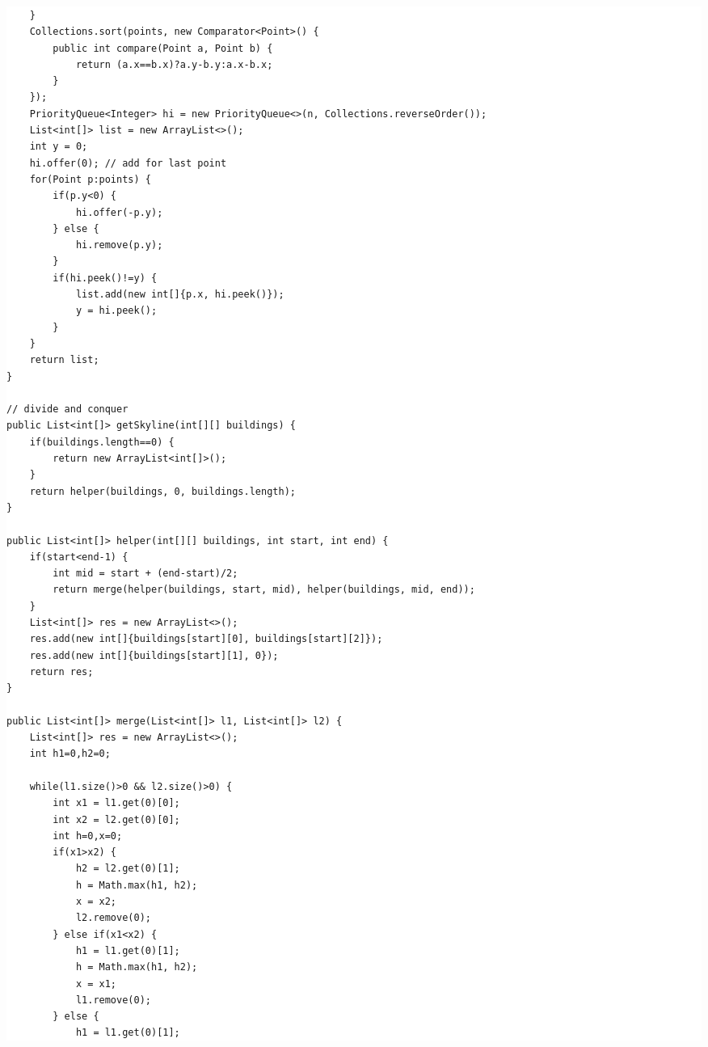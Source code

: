 ```
    }
    Collections.sort(points, new Comparator<Point>() {
        public int compare(Point a, Point b) {
            return (a.x==b.x)?a.y-b.y:a.x-b.x;
        }
    });
    PriorityQueue<Integer> hi = new PriorityQueue<>(n, Collections.reverseOrder());
    List<int[]> list = new ArrayList<>();
    int y = 0;
    hi.offer(0); // add for last point
    for(Point p:points) {
        if(p.y<0) {
            hi.offer(-p.y);
        } else {
            hi.remove(p.y);
        }
        if(hi.peek()!=y) {
            list.add(new int[]{p.x, hi.peek()});
            y = hi.peek();
        }
    }
    return list;
}

// divide and conquer
public List<int[]> getSkyline(int[][] buildings) {
    if(buildings.length==0) {
        return new ArrayList<int[]>();
    }
    return helper(buildings, 0, buildings.length);
}

public List<int[]> helper(int[][] buildings, int start, int end) {
    if(start<end-1) {
        int mid = start + (end-start)/2;
        return merge(helper(buildings, start, mid), helper(buildings, mid, end));
    }
    List<int[]> res = new ArrayList<>();
    res.add(new int[]{buildings[start][0], buildings[start][2]});
    res.add(new int[]{buildings[start][1], 0});
    return res;
}

public List<int[]> merge(List<int[]> l1, List<int[]> l2) {
    List<int[]> res = new ArrayList<>();
    int h1=0,h2=0;

    while(l1.size()>0 && l2.size()>0) {
        int x1 = l1.get(0)[0];
        int x2 = l2.get(0)[0];
        int h=0,x=0;
        if(x1>x2) {
            h2 = l2.get(0)[1];
            h = Math.max(h1, h2);
            x = x2;
            l2.remove(0);
        } else if(x1<x2) {
            h1 = l1.get(0)[1];
            h = Math.max(h1, h2);
            x = x1;
            l1.remove(0);
        } else {
            h1 = l1.get(0)[1];
```